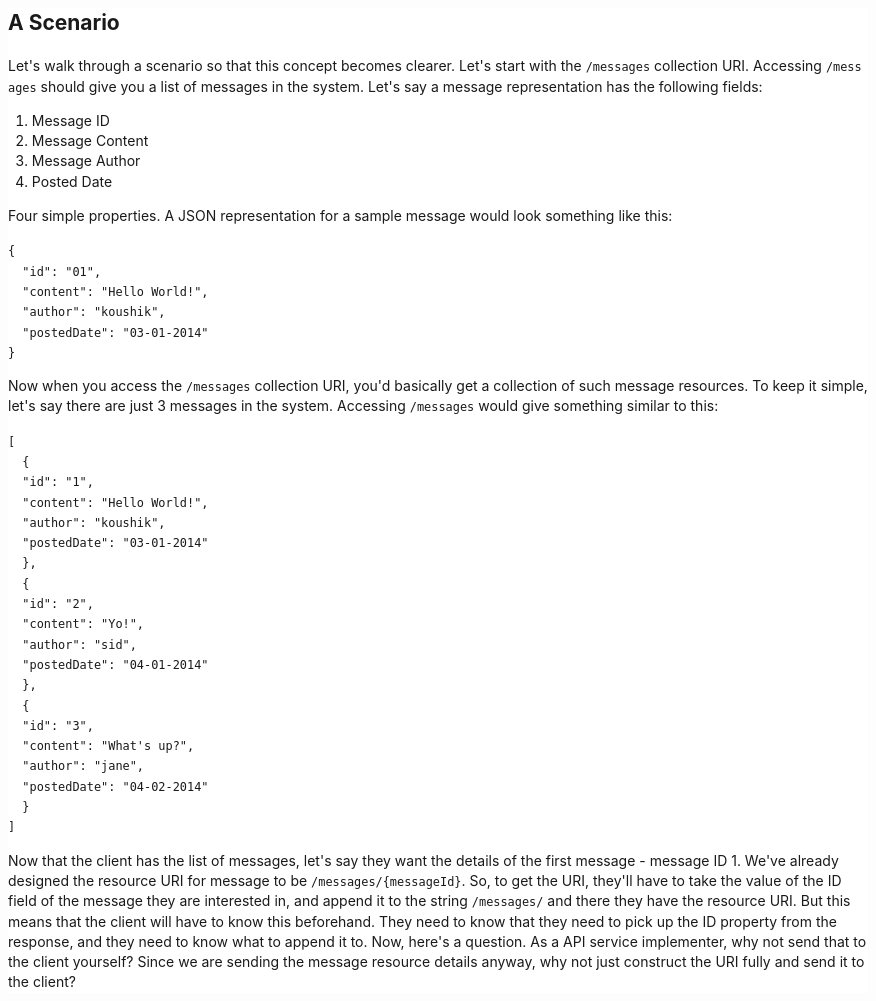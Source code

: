 ## A Scenario

Let's walk through a scenario so that this concept becomes clearer. Let's start with the `/messages` collection URI. Accessing `/messages` should give you a list of messages in the system. Let's say a message representation has the following fields:

1. Message ID
2. Message Content
3. Message Author
4. Posted Date

Four simple properties. A JSON representation for a sample message would look something like this:

```
{
  "id": "01",
  "content": "Hello World!",
  "author": "koushik",
  "postedDate": "03-01-2014"
}
```
Now when you access the `/messages` collection URI, you'd basically get a collection of such message resources. To keep it simple, let's say there are just 3 messages in the system. Accessing `/messages` would give something similar to this:

```
[
  {
  "id": "1",
  "content": "Hello World!",
  "author": "koushik",
  "postedDate": "03-01-2014"
  },
  {
  "id": "2",
  "content": "Yo!",
  "author": "sid",
  "postedDate": "04-01-2014"
  },
  {
  "id": "3",
  "content": "What's up?",
  "author": "jane",
  "postedDate": "04-02-2014"
  }
]
```

Now that the client has the list of messages, let's say they want the details of the first message - message ID 1. We've already designed the resource URI for message to be `/messages/{messageId}`. So, to get the URI, they'll have to take the value of the ID field of the message they are interested in, and append it to the string `/messages/` and there they have the resource URI. But this means that the client will have to know this beforehand. They need to know that they need to pick up the ID property from the response, and they need to know what to append it to. Now, here's a question. As a API service implementer, why not send that to the client yourself? Since we are sending the message resource details anyway, why not just construct the URI fully and send it to the client? 
